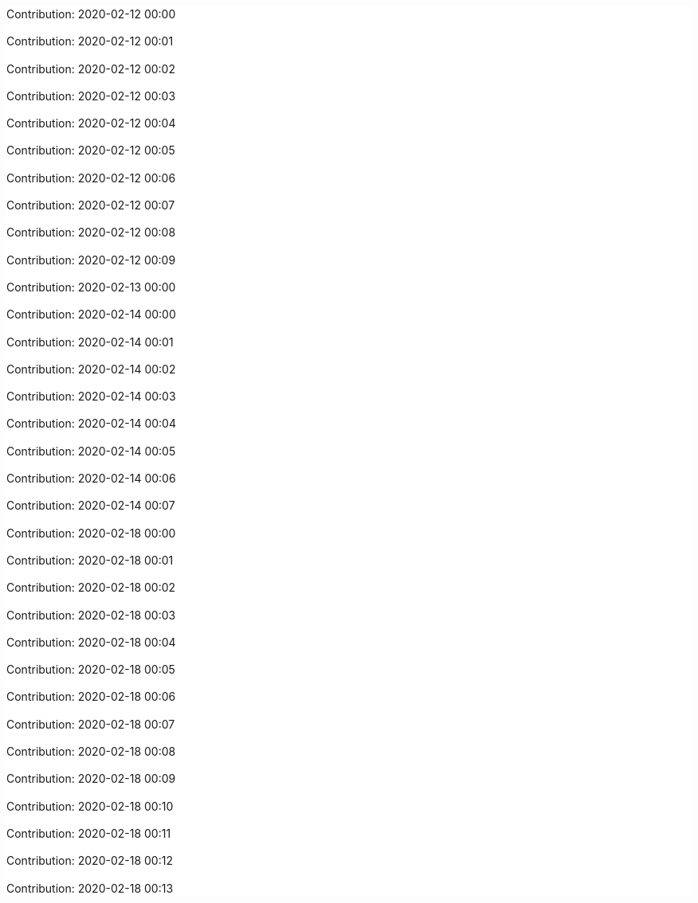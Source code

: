 Contribution: 2020-02-12 00:00

Contribution: 2020-02-12 00:01

Contribution: 2020-02-12 00:02

Contribution: 2020-02-12 00:03

Contribution: 2020-02-12 00:04

Contribution: 2020-02-12 00:05

Contribution: 2020-02-12 00:06

Contribution: 2020-02-12 00:07

Contribution: 2020-02-12 00:08

Contribution: 2020-02-12 00:09

Contribution: 2020-02-13 00:00

Contribution: 2020-02-14 00:00

Contribution: 2020-02-14 00:01

Contribution: 2020-02-14 00:02

Contribution: 2020-02-14 00:03

Contribution: 2020-02-14 00:04

Contribution: 2020-02-14 00:05

Contribution: 2020-02-14 00:06

Contribution: 2020-02-14 00:07

Contribution: 2020-02-18 00:00

Contribution: 2020-02-18 00:01

Contribution: 2020-02-18 00:02

Contribution: 2020-02-18 00:03

Contribution: 2020-02-18 00:04

Contribution: 2020-02-18 00:05

Contribution: 2020-02-18 00:06

Contribution: 2020-02-18 00:07

Contribution: 2020-02-18 00:08

Contribution: 2020-02-18 00:09

Contribution: 2020-02-18 00:10

Contribution: 2020-02-18 00:11

Contribution: 2020-02-18 00:12

Contribution: 2020-02-18 00:13
